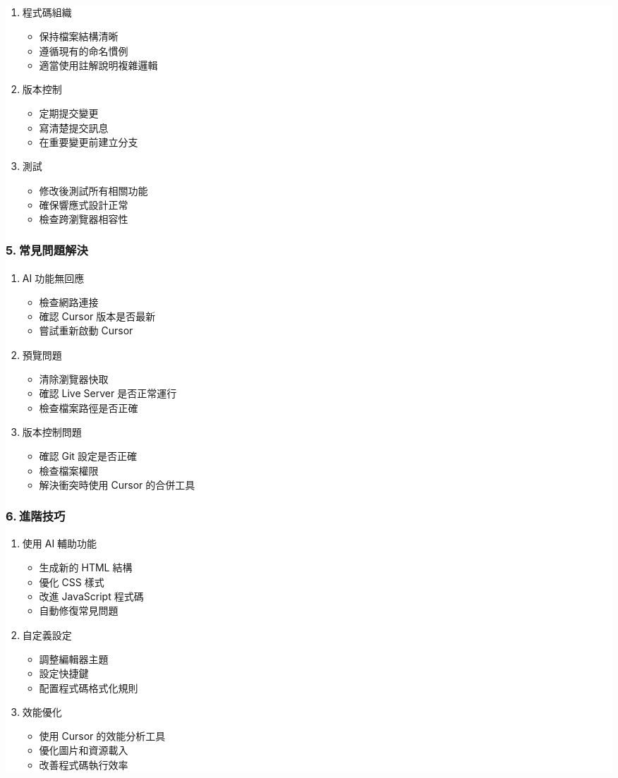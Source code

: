 1. 程式碼組織
   - 保持檔案結構清晰
   - 遵循現有的命名慣例
   - 適當使用註解說明複雜邏輯

2. 版本控制
   - 定期提交變更
   - 寫清楚提交訊息
   - 在重要變更前建立分支

3. 測試
   - 修改後測試所有相關功能
   - 確保響應式設計正常
   - 檢查跨瀏覽器相容性

### 5. 常見問題解決

1. AI 功能無回應
   - 檢查網路連接
   - 確認 Cursor 版本是否最新
   - 嘗試重新啟動 Cursor

2. 預覽問題
   - 清除瀏覽器快取
   - 確認 Live Server 是否正常運行
   - 檢查檔案路徑是否正確

3. 版本控制問題
   - 確認 Git 設定是否正確
   - 檢查檔案權限
   - 解決衝突時使用 Cursor 的合併工具

### 6. 進階技巧

1. 使用 AI 輔助功能
   - 生成新的 HTML 結構
   - 優化 CSS 樣式
   - 改進 JavaScript 程式碼
   - 自動修復常見問題

2. 自定義設定
   - 調整編輯器主題
   - 設定快捷鍵
   - 配置程式碼格式化規則

3. 效能優化
   - 使用 Cursor 的效能分析工具
   - 優化圖片和資源載入
   - 改善程式碼執行效率 